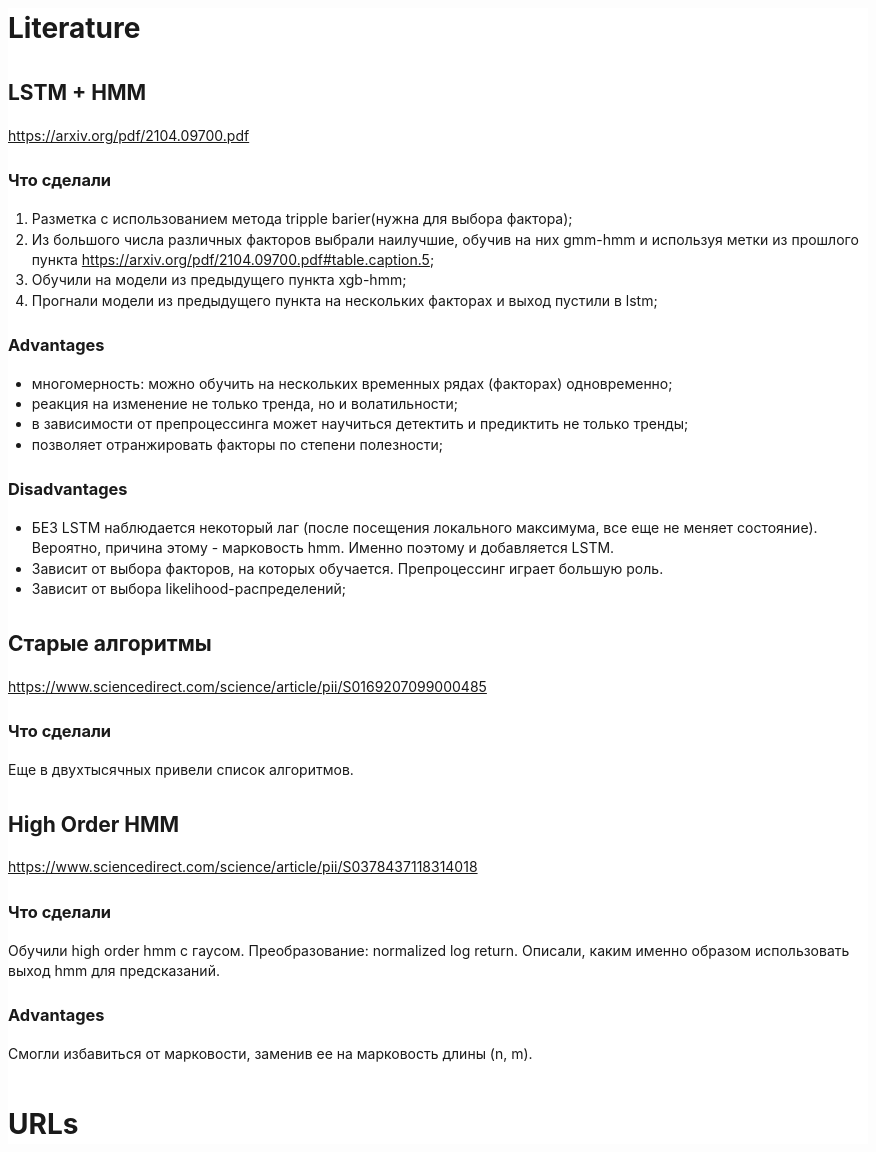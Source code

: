 # Literature

## LSTM + HMM

<https://arxiv.org/pdf/2104.09700.pdf>

### Что сделали

1. Разметка с использованием метода tripple barier(нужна для выбора фактора);
2. Из большого числа различных факторов выбрали наилучшие,
   обучив на них gmm-hmm и используя метки из прошлого пункта <https://arxiv.org/pdf/2104.09700.pdf#table.caption.5>;
3. Обучили на модели из предыдущего пункта xgb-hmm;
4. Прогнали модели из предыдущего пункта на нескольких факторах и выход пустили в lstm;

### Advantages

- многомерность: можно обучить на нескольких временных рядах (факторах) одновременно;
- реакция на изменение не только тренда, но и волатильности;
- в зависимости от препроцессинга может научиться детектить и предиктить не только тренды;
- позволяет отранжировать факторы по степени полезности;

### Disadvantages

- БЕЗ LSTM наблюдается некоторый лаг (после посещения локального максимума, все еще не меняет состояние). Вероятно, причина этому - марковость hmm. Именно поэтому и добавляется LSTM.
- Зависит от выбора факторов, на которых обучается. Препроцессинг играет большую роль.
- Зависит от выбора likelihood-распределений;

## Старые алгоритмы

<https://www.sciencedirect.com/science/article/pii/S0169207099000485>

### Что сделали

Еще в двухтысячных привели список алгоритмов.

## High Order HMM

<https://www.sciencedirect.com/science/article/pii/S0378437118314018>

### Что сделали

Обучили high order hmm c гаусом. Преобразование: normalized log return. Описали, каким именно образом использовать выход hmm для предсказаний.

### Advantages

Смогли избавиться от марковости, заменив ее на марковость длины (n, m).

# URLs
